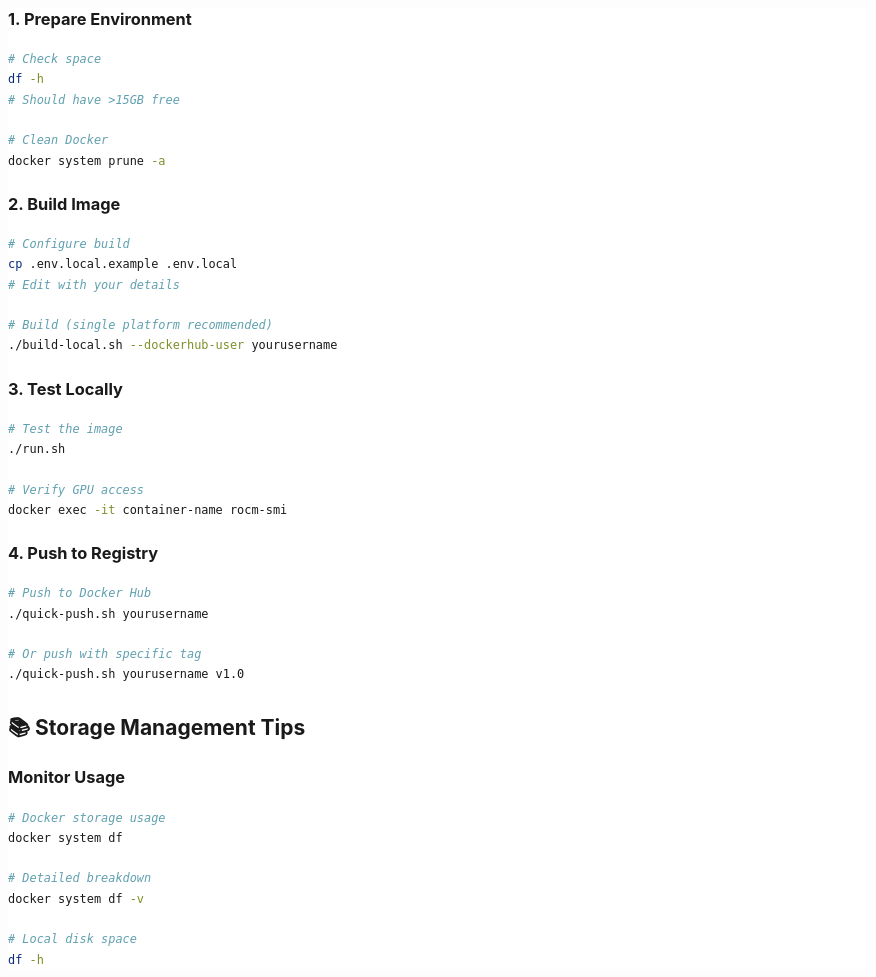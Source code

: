 ### **1. Prepare Environment**
```bash
# Check space
df -h
# Should have >15GB free

# Clean Docker
docker system prune -a
```

### **2. Build Image**
```bash
# Configure build
cp .env.local.example .env.local
# Edit with your details

# Build (single platform recommended)
./build-local.sh --dockerhub-user yourusername
```

### **3. Test Locally**
```bash
# Test the image
./run.sh

# Verify GPU access
docker exec -it container-name rocm-smi
```

### **4. Push to Registry**
```bash
# Push to Docker Hub
./quick-push.sh yourusername

# Or push with specific tag
./quick-push.sh yourusername v1.0
```

## 📚 Storage Management Tips

### **Monitor Usage**
```bash
# Docker storage usage
docker system df

# Detailed breakdown
docker system df -v

# Local disk space
df -h
```
